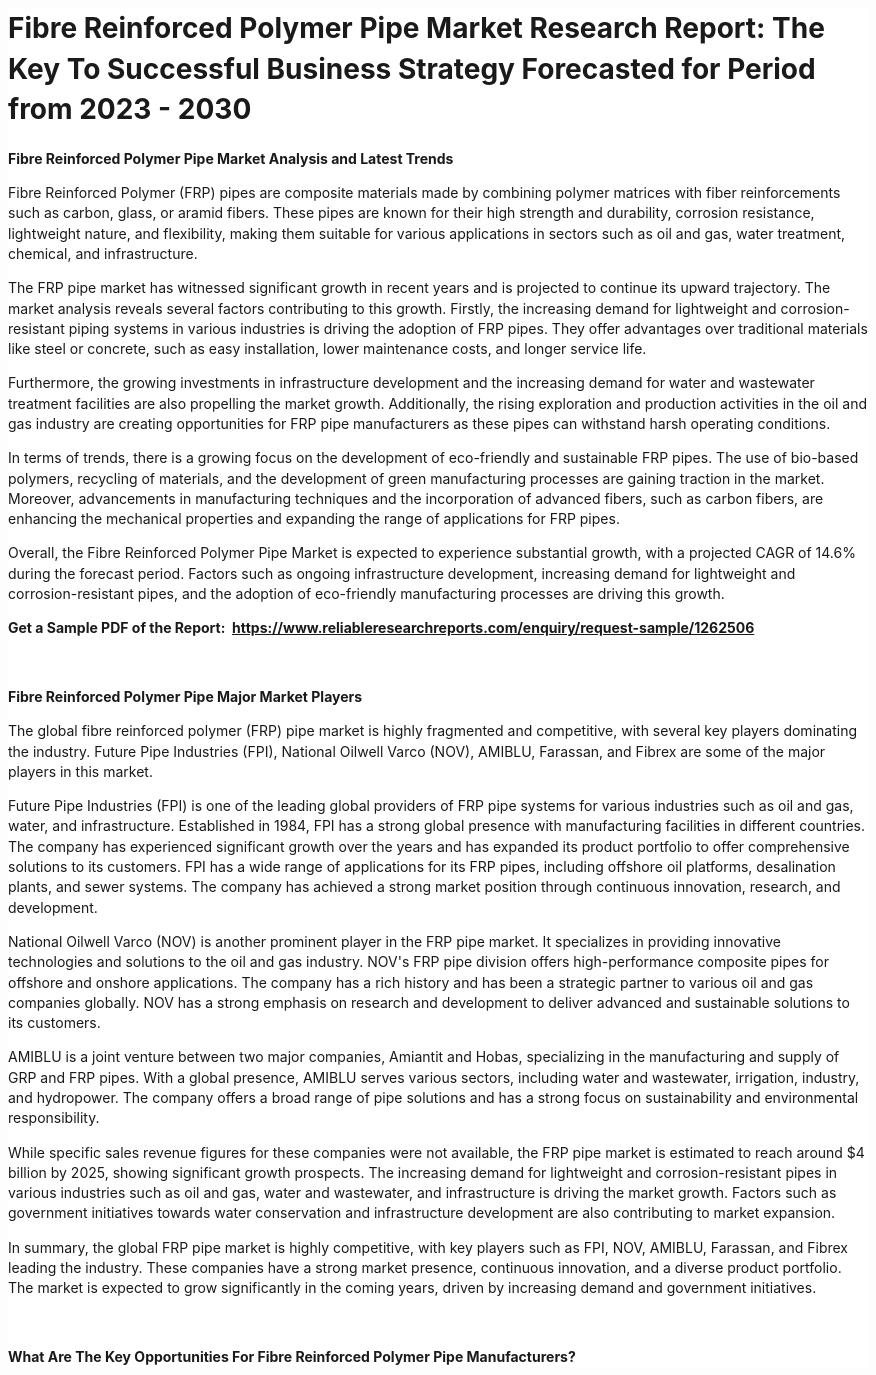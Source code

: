 <p><h1>Fibre Reinforced Polymer Pipe Market Research Report: The Key To Successful Business Strategy Forecasted for Period from 2023 - 2030</h1></p><p><strong>Fibre Reinforced Polymer Pipe Market Analysis and Latest Trends</strong></p>
<p><p>Fibre Reinforced Polymer (FRP) pipes are composite materials made by combining polymer matrices with fiber reinforcements such as carbon, glass, or aramid fibers. These pipes are known for their high strength and durability, corrosion resistance, lightweight nature, and flexibility, making them suitable for various applications in sectors such as oil and gas, water treatment, chemical, and infrastructure.</p><p>The FRP pipe market has witnessed significant growth in recent years and is projected to continue its upward trajectory. The market analysis reveals several factors contributing to this growth. Firstly, the increasing demand for lightweight and corrosion-resistant piping systems in various industries is driving the adoption of FRP pipes. They offer advantages over traditional materials like steel or concrete, such as easy installation, lower maintenance costs, and longer service life.</p><p>Furthermore, the growing investments in infrastructure development and the increasing demand for water and wastewater treatment facilities are also propelling the market growth. Additionally, the rising exploration and production activities in the oil and gas industry are creating opportunities for FRP pipe manufacturers as these pipes can withstand harsh operating conditions.</p><p>In terms of trends, there is a growing focus on the development of eco-friendly and sustainable FRP pipes. The use of bio-based polymers, recycling of materials, and the development of green manufacturing processes are gaining traction in the market. Moreover, advancements in manufacturing techniques and the incorporation of advanced fibers, such as carbon fibers, are enhancing the mechanical properties and expanding the range of applications for FRP pipes.</p><p>Overall, the Fibre Reinforced Polymer Pipe Market is expected to experience substantial growth, with a projected CAGR of 14.6% during the forecast period. Factors such as ongoing infrastructure development, increasing demand for lightweight and corrosion-resistant pipes, and the adoption of eco-friendly manufacturing processes are driving this growth.</p></p>
<p><strong>Get a Sample PDF of the Report:&nbsp; <a href="https://www.reliableresearchreports.com/enquiry/request-sample/1262506">https://www.reliableresearchreports.com/enquiry/request-sample/1262506</a></strong></p>
<p>&nbsp;</p>
<p><strong>Fibre Reinforced Polymer Pipe Major Market Players</strong></p>
<p><p>The global fibre reinforced polymer (FRP) pipe market is highly fragmented and competitive, with several key players dominating the industry. Future Pipe Industries (FPI), National Oilwell Varco (NOV), AMIBLU, Farassan, and Fibrex are some of the major players in this market.</p><p>Future Pipe Industries (FPI) is one of the leading global providers of FRP pipe systems for various industries such as oil and gas, water, and infrastructure. Established in 1984, FPI has a strong global presence with manufacturing facilities in different countries. The company has experienced significant growth over the years and has expanded its product portfolio to offer comprehensive solutions to its customers. FPI has a wide range of applications for its FRP pipes, including offshore oil platforms, desalination plants, and sewer systems. The company has achieved a strong market position through continuous innovation, research, and development.</p><p>National Oilwell Varco (NOV) is another prominent player in the FRP pipe market. It specializes in providing innovative technologies and solutions to the oil and gas industry. NOV's FRP pipe division offers high-performance composite pipes for offshore and onshore applications. The company has a rich history and has been a strategic partner to various oil and gas companies globally. NOV has a strong emphasis on research and development to deliver advanced and sustainable solutions to its customers.</p><p>AMIBLU is a joint venture between two major companies, Amiantit and Hobas, specializing in the manufacturing and supply of GRP and FRP pipes. With a global presence, AMIBLU serves various sectors, including water and wastewater, irrigation, industry, and hydropower. The company offers a broad range of pipe solutions and has a strong focus on sustainability and environmental responsibility.</p><p>While specific sales revenue figures for these companies were not available, the FRP pipe market is estimated to reach around $4 billion by 2025, showing significant growth prospects. The increasing demand for lightweight and corrosion-resistant pipes in various industries such as oil and gas, water and wastewater, and infrastructure is driving the market growth. Factors such as government initiatives towards water conservation and infrastructure development are also contributing to market expansion.</p><p>In summary, the global FRP pipe market is highly competitive, with key players such as FPI, NOV, AMIBLU, Farassan, and Fibrex leading the industry. These companies have a strong market presence, continuous innovation, and a diverse product portfolio. The market is expected to grow significantly in the coming years, driven by increasing demand and government initiatives.</p></p>
<p>&nbsp;</p>
<p><strong>What Are The Key Opportunities For Fibre Reinforced Polymer Pipe Manufacturers?</strong></p>